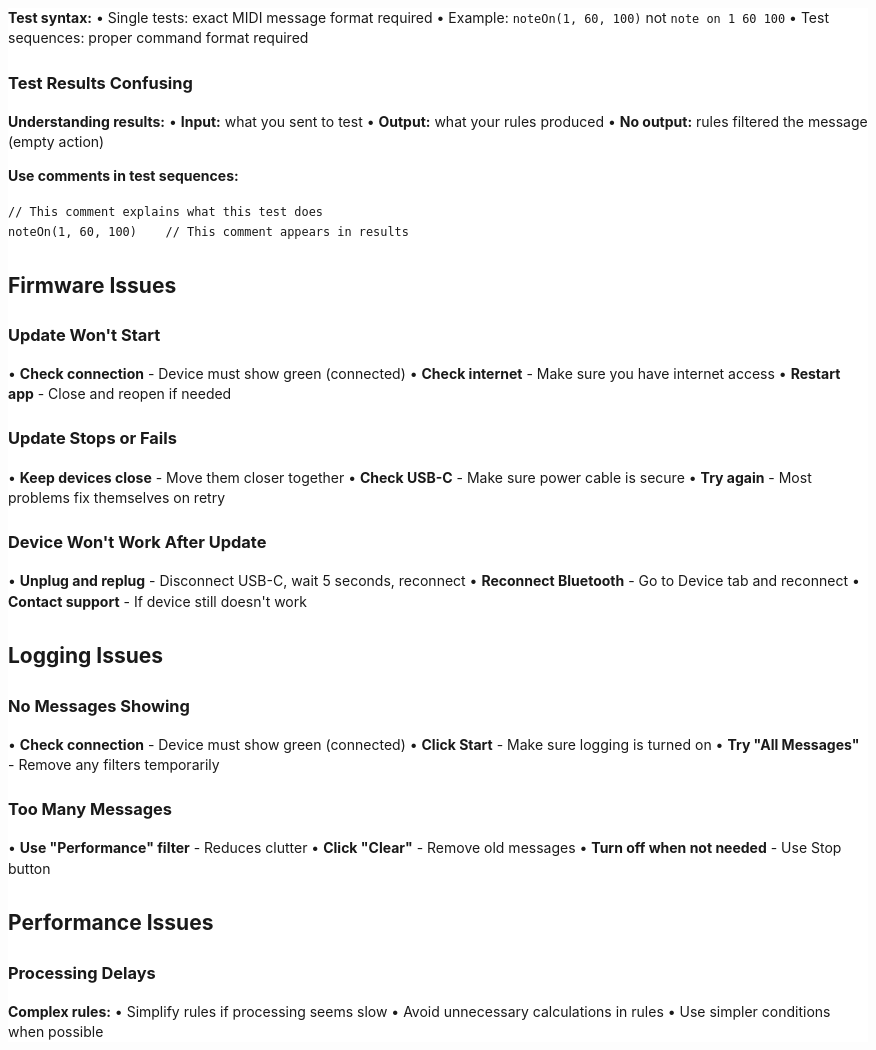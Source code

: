**Test syntax:**
• Single tests: exact MIDI message format required
• Example: `noteOn(1, 60, 100)` not `note on 1 60 100`
• Test sequences: proper command format required

### Test Results Confusing
**Understanding results:**
• **Input:** what you sent to test
• **Output:** what your rules produced
• **No output:** rules filtered the message (empty action)

**Use comments in test sequences:**
```
// This comment explains what this test does
noteOn(1, 60, 100)    // This comment appears in results
```

## Firmware Issues

### Update Won't Start
• **Check connection** - Device must show green (connected)
• **Check internet** - Make sure you have internet access
• **Restart app** - Close and reopen if needed

### Update Stops or Fails
• **Keep devices close** - Move them closer together
• **Check USB-C** - Make sure power cable is secure
• **Try again** - Most problems fix themselves on retry

### Device Won't Work After Update
• **Unplug and replug** - Disconnect USB-C, wait 5 seconds, reconnect
• **Reconnect Bluetooth** - Go to Device tab and reconnect
• **Contact support** - If device still doesn't work

## Logging Issues

### No Messages Showing
• **Check connection** - Device must show green (connected)
• **Click Start** - Make sure logging is turned on
• **Try "All Messages"** - Remove any filters temporarily

### Too Many Messages
• **Use "Performance" filter** - Reduces clutter
• **Click "Clear"** - Remove old messages
• **Turn off when not needed** - Use Stop button

## Performance Issues

### Processing Delays
**Complex rules:**
• Simplify rules if processing seems slow
• Avoid unnecessary calculations in rules
• Use simpler conditions when possible
